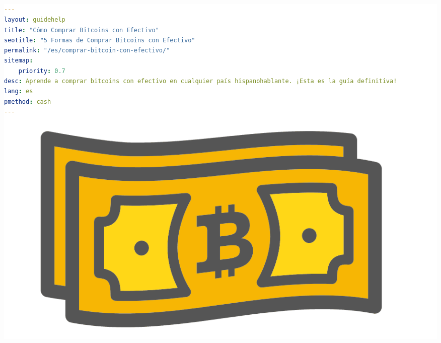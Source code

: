 ```yaml
---
layout: guidehelp
title: "Cómo Comprar Bitcoins con Efectivo"
seotitle: "5 Formas de Comprar Bitcoins con Efectivo"
permalink: "/es/comprar-bitcoin-con-efectivo/"
sitemap:
    priority: 0.7
desc: Aprende a comprar bitcoins con efectivo en cualquier país hispanohablante. ¡Esta es la guía definitiva! 
lang: es
pmethod: cash
---
```

<div class="content-with-sidebar col-md-9">
<p>
<img class="img-responsive halfimg-right" alt="how to buy bitcoins with cash" src="/img/icons/sepa.png">
